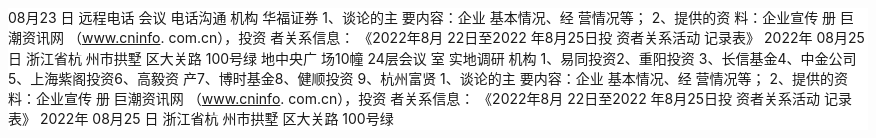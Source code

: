 08月23
日
远程电话
会议
电话沟通
机构
华福证券
1、谈论的主
要内容：企业
基本情况、经
营情况等；
2、提供的资
料：企业宣传
册
巨潮资讯网
（www.cninfo.
com.cn），投资
者关系信息：
《2022年8月
22日至2022
年8月25日投
资者关系活动
记录表》
2022年
08月25
日
浙江省杭
州市拱墅
区大关路
100号绿
地中央广
场10幢
24层会议
室
实地调研
机构
1、易同投资2、重阳投资
3、长信基金4、中金公司
5、上海紫阁投资6、高毅资
产7、博时基金8、健顺投资
9、杭州富贤
1、谈论的主
要内容：企业
基本情况、经
营情况等；
2、提供的资
料：企业宣传
册
巨潮资讯网
（www.cninfo.
com.cn），投资
者关系信息：
《2022年8月
22日至2022
年8月25日投
资者关系活动
记录表》
2022年
08月25
日
浙江省杭
州市拱墅
区大关路
100号绿